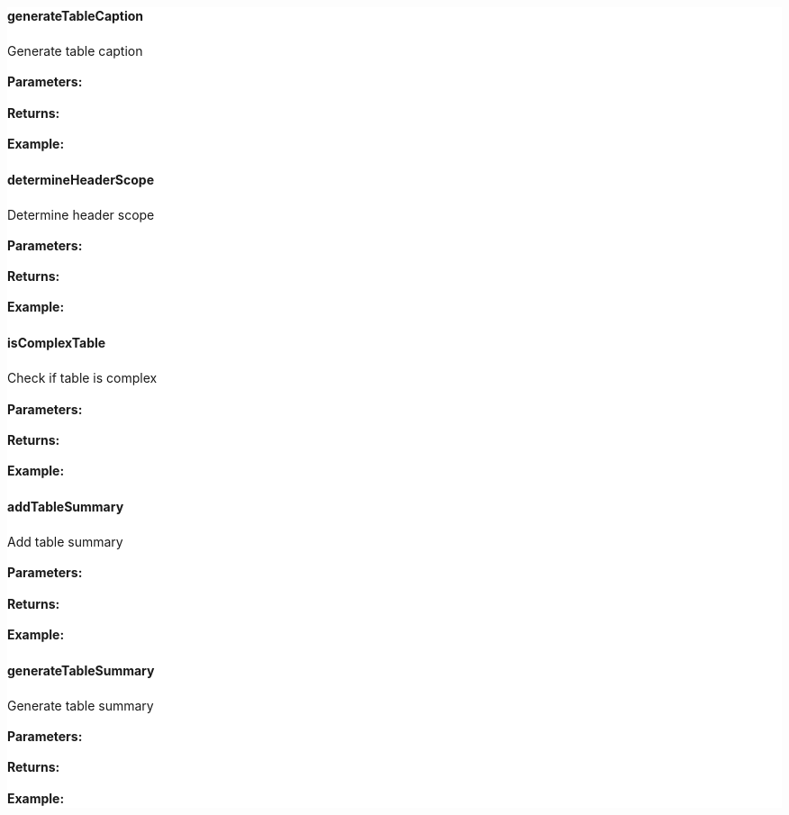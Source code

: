 #### generateTableCaption
Generate table caption

**Parameters:**


**Returns:** 

**Example:**
```javascript

```

#### determineHeaderScope
Determine header scope

**Parameters:**


**Returns:** 

**Example:**
```javascript

```

#### isComplexTable
Check if table is complex

**Parameters:**


**Returns:** 

**Example:**
```javascript

```

#### addTableSummary
Add table summary

**Parameters:**


**Returns:** 

**Example:**
```javascript

```

#### generateTableSummary
Generate table summary

**Parameters:**


**Returns:** 

**Example:**
```javascript

```
